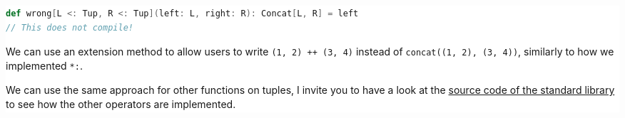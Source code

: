 ```scala
def wrong[L <: Tup, R <: Tup](left: L, right: R): Concat[L, R] = left
// This does not compile!
```

We can use an extension method to allow users to write `(1, 2) ++ (3, 4)`
instead of `concat((1, 2), (3, 4))`, similarly to how we implemented `*:`.

We can use the same approach for other functions on tuples, I invite you to
have a look at the [source code of the standard
library](https://github.com/lampepfl/dotty/blob/87102a0b182849c71f61a6febe631f767bcc72c3/library/src-bootstrapped/scala/Tuple.scala)
to see how the other operators are implemented.
